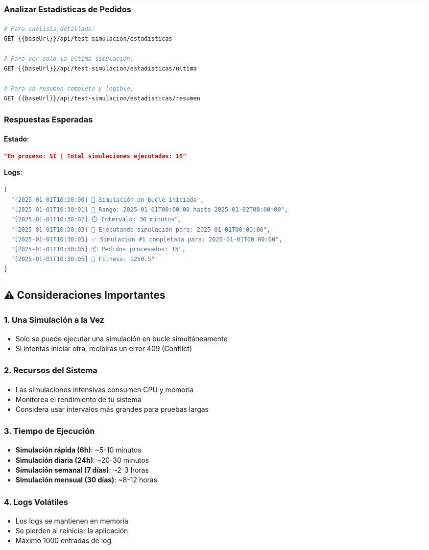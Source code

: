 ### Analizar Estadísticas de Pedidos
```bash
# Para análisis detallado:
GET {{baseUrl}}/api/test-simulacion/estadisticas

# Para ver solo la última simulación:
GET {{baseUrl}}/api/test-simulacion/estadisticas/ultima

# Para un resumen completo y legible:
GET {{baseUrl}}/api/test-simulacion/estadisticas/resumen
```

### Respuestas Esperadas

**Estado**:
```json
"En proceso: SÍ | Total simulaciones ejecutadas: 15"
```

**Logs**:
```json
[
  "[2025-01-01T10:30:00] 🚀 Simulación en bucle iniciada",
  "[2025-01-01T10:30:01] 📅 Rango: 2025-01-01T00:00:00 hasta 2025-01-02T00:00:00",
  "[2025-01-01T10:30:02] ⏱️ Intervalo: 30 minutos",
  "[2025-01-01T10:30:03] 🔄 Ejecutando simulación para: 2025-01-01T00:00:00",
  "[2025-01-01T10:30:05] ✅ Simulación #1 completada para: 2025-01-01T00:00:00",
  "[2025-01-01T10:30:05] 📦 Pedidos procesados: 15",
  "[2025-01-01T10:30:05] 🧬 Fitness: 1250.5"
]
```

## ⚠️ Consideraciones Importantes

### 1. **Una Simulación a la Vez**
- Solo se puede ejecutar una simulación en bucle simultáneamente
- Si intentas iniciar otra, recibirás un error 409 (Conflict)

### 2. **Recursos del Sistema**
- Las simulaciones intensivas consumen CPU y memoria
- Monitorea el rendimiento de tu sistema
- Considera usar intervalos más grandes para pruebas largas

### 3. **Tiempo de Ejecución**
- **Simulación rápida (6h)**: ~5-10 minutos
- **Simulación diaria (24h)**: ~20-30 minutos
- **Simulación semanal (7 días)**: ~2-3 horas
- **Simulación mensual (30 días)**: ~8-12 horas

### 4. **Logs Volátiles**
- Los logs se mantienen en memoria
- Se pierden al reiniciar la aplicación
- Máximo 1000 entradas de log
